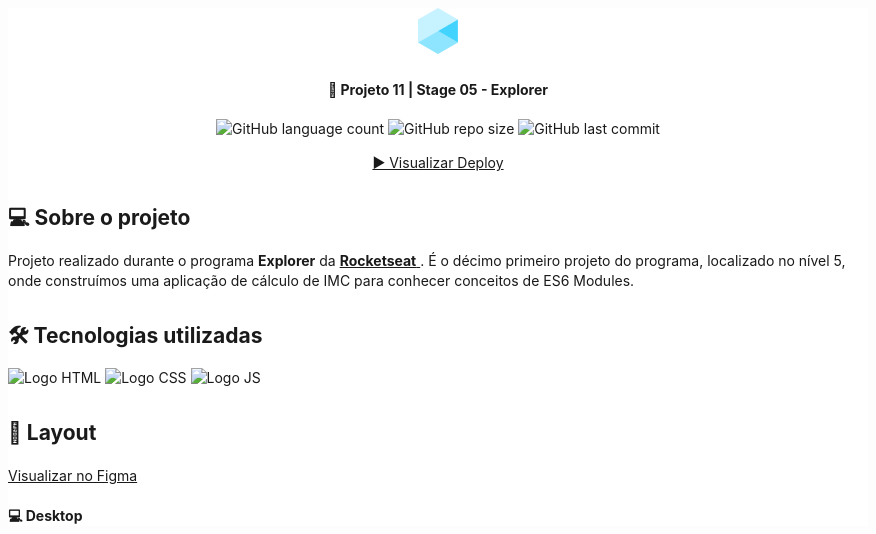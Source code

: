 <div align="center">
  <img alt="Logo Explorer" title="Explorer" src="./assets/readme/Logo1.png">
</div>
	
<h4 align="center"> 
	🚀 Projeto 11 | Stage 05 - Explorer
</h4>

<div align="center">
  <img alt="GitHub language count" src="https://img.shields.io/github/languages/count/LauriRodrigues/Calculo-IMC?color=1280bf">

  <img alt="GitHub repo size" src="https://img.shields.io/github/repo-size/LauriRodrigues/Calculo-IMC?color=1280bf">
  
  <img alt="GitHub last commit" src="https://img.shields.io/github/last-commit/LauriRodrigues/Calculo-IMC?color=1280bf">
  
  <a href="https://laurirodrigues.github.io/Calculo-IMC/"> ▶️ Visualizar Deploy </a>
</div>

<h2 align=left> 💻 Sobre o projeto </h3>
<p> Projeto realizado durante o programa <strong>Explorer</strong> da <a href="https://www.rocketseat.com.br/"> <strong>Rocketseat</strong> </a>. É o décimo primeiro projeto do programa, localizado no nível 5, onde construímos uma aplicação de cálculo de IMC para conhecer conceitos de ES6 Modules.  <p>
  
<h2 align=left> 🛠 Tecnologias utilizadas </h3>

<div align=left>
  <img alt="Logo HTML" src="https://img.shields.io/badge/HTML5-E34F26?style=for-the-badge&logo=html5&logoColor=white">
  <img alt="Logo CSS" src="https://img.shields.io/badge/CSS-239120?&style=for-the-badge&logo=css3&logoColor=white">
  <img alt="Logo JS" src="https://img.shields.io/badge/JavaScript-323330?style=for-the-badge&logo=javascript&logoColor=F7DF1E">
</div>

<h2 align=left> 🎨 Layout </h2>
<a href="https://www.figma.com/file/iV07niIsYs4l0fuIMPk3wi/IMC-(Copy)?node-id=108%3A2"> Visualizar no Figma </a> </br>

<h4>💻 Desktop </h4>
